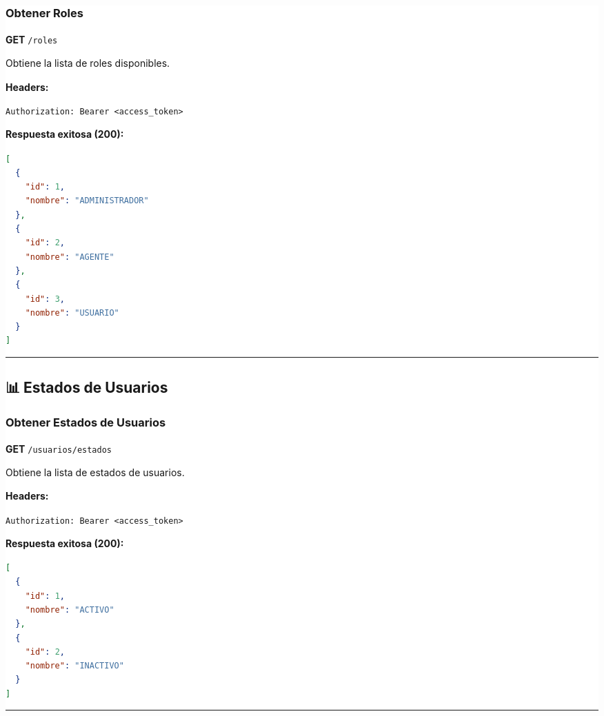 ### Obtener Roles
**GET** `/roles`

Obtiene la lista de roles disponibles.

**Headers:**
```
Authorization: Bearer <access_token>
```

**Respuesta exitosa (200):**
```json
[
  {
    "id": 1,
    "nombre": "ADMINISTRADOR"
  },
  {
    "id": 2,
    "nombre": "AGENTE"
  },
  {
    "id": 3,
    "nombre": "USUARIO"
  }
]
```

---

## 📊 Estados de Usuarios

### Obtener Estados de Usuarios
**GET** `/usuarios/estados`

Obtiene la lista de estados de usuarios.

**Headers:**
```
Authorization: Bearer <access_token>
```

**Respuesta exitosa (200):**
```json
[
  {
    "id": 1,
    "nombre": "ACTIVO"
  },
  {
    "id": 2,
    "nombre": "INACTIVO"
  }
]
```

---